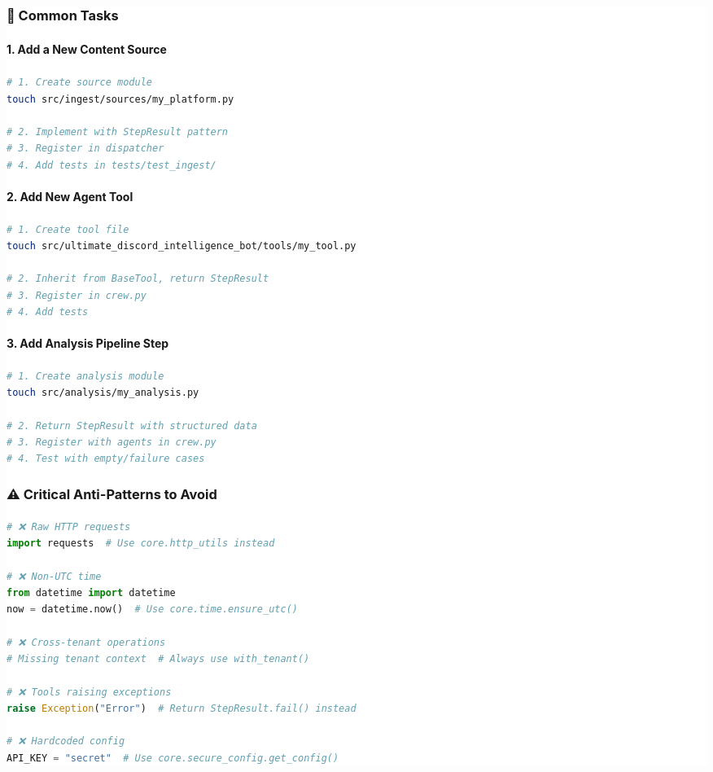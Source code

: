 ### 🎯 Common Tasks

#### 1. Add a New Content Source

```bash
# 1. Create source module
touch src/ingest/sources/my_platform.py

# 2. Implement with StepResult pattern
# 3. Register in dispatcher
# 4. Add tests in tests/test_ingest/
```

#### 2. Add New Agent Tool

```bash
# 1. Create tool file
touch src/ultimate_discord_intelligence_bot/tools/my_tool.py

# 2. Inherit from BaseTool, return StepResult
# 3. Register in crew.py
# 4. Add tests
```

#### 3. Add Analysis Pipeline Step

```bash
# 1. Create analysis module
touch src/analysis/my_analysis.py

# 2. Return StepResult with structured data
# 3. Register with agents in crew.py
# 4. Test with empty/failure cases
```

### ⚠️ Critical Anti-Patterns to Avoid

```python
# ❌ Raw HTTP requests
import requests  # Use core.http_utils instead

# ❌ Non-UTC time
from datetime import datetime
now = datetime.now()  # Use core.time.ensure_utc()

# ❌ Cross-tenant operations
# Missing tenant context  # Always use with_tenant()

# ❌ Tools raising exceptions
raise Exception("Error")  # Return StepResult.fail() instead

# ❌ Hardcoded config
API_KEY = "secret"  # Use core.secure_config.get_config()
```
